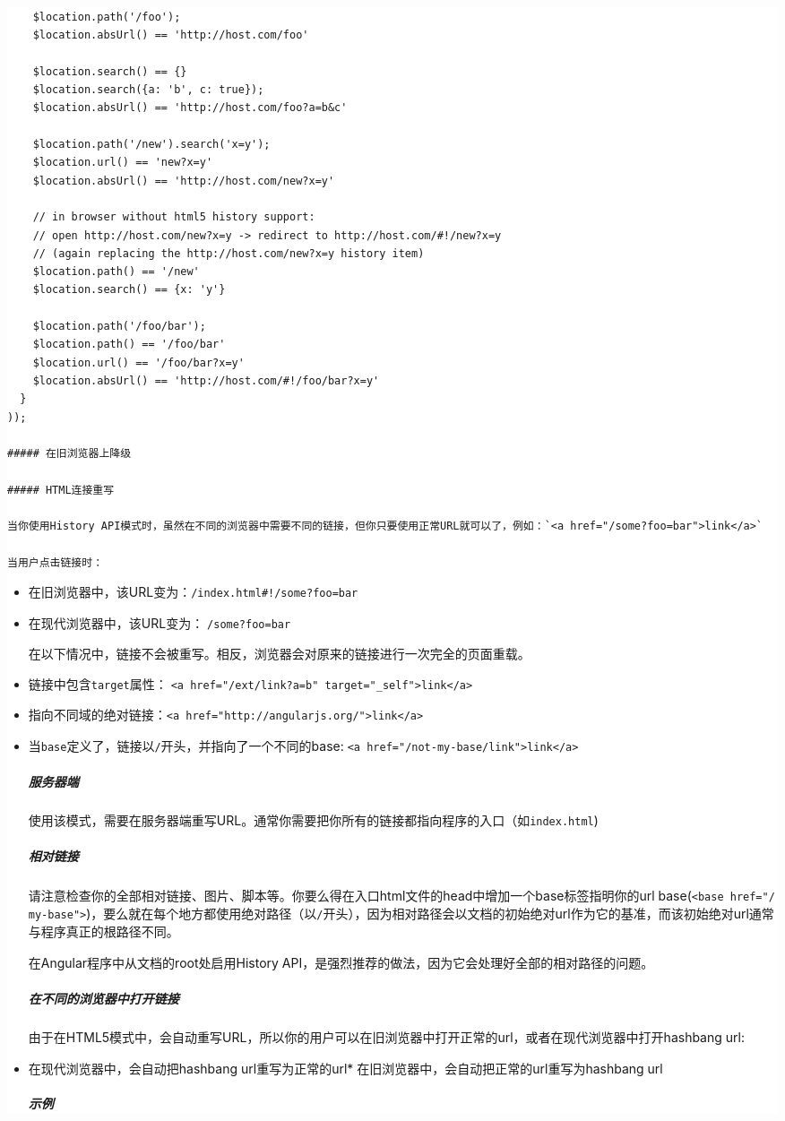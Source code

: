         $location.path('/foo');
        $location.absUrl() == 'http://host.com/foo'

        $location.search() == {}
        $location.search({a: 'b', c: true});
        $location.absUrl() == 'http://host.com/foo?a=b&c'

        $location.path('/new').search('x=y');
        $location.url() == 'new?x=y'
        $location.absUrl() == 'http://host.com/new?x=y'

        // in browser without html5 history support:
        // open http://host.com/new?x=y -> redirect to http://host.com/#!/new?x=y
        // (again replacing the http://host.com/new?x=y history item)
        $location.path() == '/new'
        $location.search() == {x: 'y'}

        $location.path('/foo/bar');
        $location.path() == '/foo/bar'
        $location.url() == '/foo/bar?x=y'
        $location.absUrl() == 'http://host.com/#!/foo/bar?x=y'
      }
    ));

    ##### 在旧浏览器上降级

    ##### HTML连接重写

    当你使用History API模式时，虽然在不同的浏览器中需要不同的链接，但你只要使用正常URL就可以了，例如：`<a href="/some?foo=bar">link</a>`

    当用户点击链接时：

*   在旧浏览器中，该URL变为：`/index.html#!/some?foo=bar`
*   在现代浏览器中，该URL变为： `/some?foo=bar`

    在以下情况中，链接不会被重写。相反，浏览器会对原来的链接进行一次完全的页面重载。

*   链接中包含`target`属性： `<a href="/ext/link?a=b" target="_self">link</a>`
*   指向不同域的绝对链接：`<a href="http://angularjs.org/">link</a>`
*   当`base`定义了，链接以`/`开头，并指向了一个不同的base: `<a href="/not-my-base/link">link</a>`

    ##### 服务器端

    使用该模式，需要在服务器端重写URL。通常你需要把你所有的链接都指向程序的入口（如`index.html`)

    ##### 相对链接

    请注意检查你的全部相对链接、图片、脚本等。你要么得在入口html文件的head中增加一个base标签指明你的url base(`<base href="/my-base">`)，要么就在每个地方都使用绝对路径（以`/`开头），因为相对路径会以文档的初始绝对url作为它的基准，而该初始绝对url通常与程序真正的根路径不同。

    在Angular程序中从文档的root处启用History API，是强烈推荐的做法，因为它会处理好全部的相对路径的问题。

    ##### 在不同的浏览器中打开链接

    由于在HTML5模式中，会自动重写URL，所以你的用户可以在旧浏览器中打开正常的url，或者在现代浏览器中打开hashbang url:

*   在现代浏览器中，会自动把hashbang url重写为正常的url*   在旧浏览器中，会自动把正常的url重写为hashbang url

    ##### 示例
